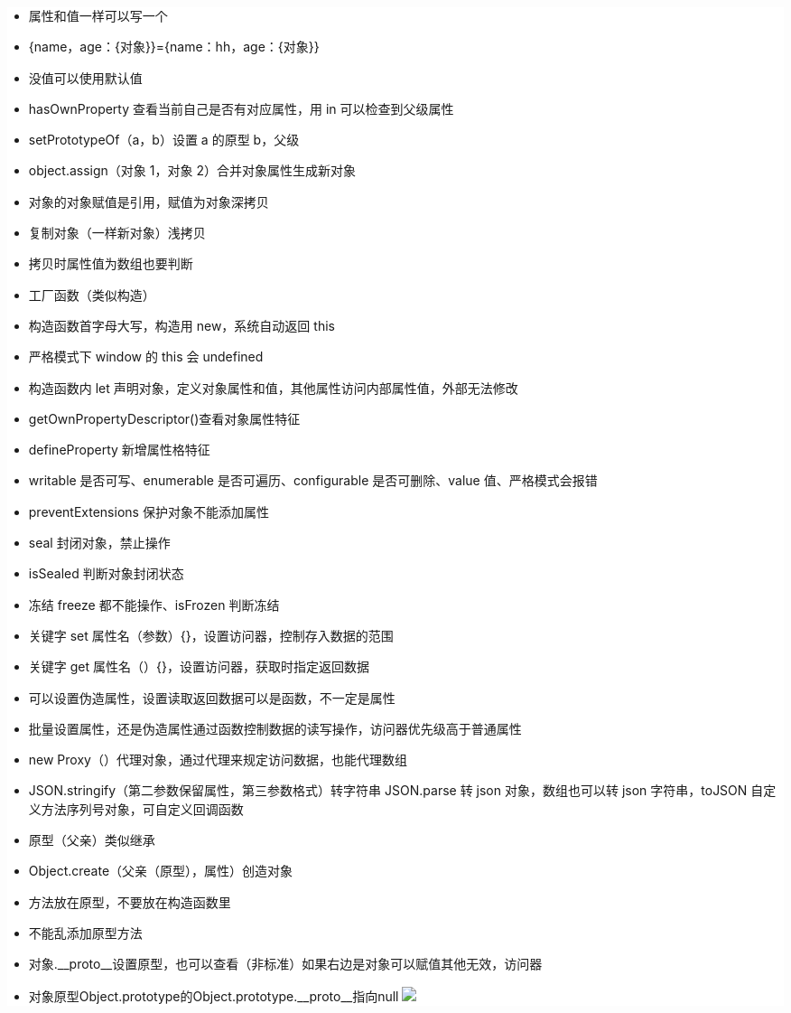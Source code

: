 * 属性和值一样可以写一个

* {name，age：{对象}}={name：hh，age：{对象}}

* 没值可以使用默认值

* hasOwnProperty 查看当前自己是否有对应属性，用 in 可以检查到父级属性

* setPrototypeOf（a，b）设置 a 的原型 b，父级

* object.assign（对象 1，对象 2）合并对象属性生成新对象

* 对象的对象赋值是引用，赋值为对象深拷贝

* 复制对象（一样新对象）浅拷贝

* 拷贝时属性值为数组也要判断

* 工厂函数（类似构造）

* 构造函数首字母大写，构造用 new，系统自动返回 this

* 严格模式下 window 的 this 会 undefined

* 构造函数内 let 声明对象，定义对象属性和值，其他属性访问内部属性值，外部无法修改

* getOwnPropertyDescriptor()查看对象属性特征

* defineProperty 新增属性格特征

* writable 是否可写、enumerable 是否可遍历、configurable 是否可删除、value 值、严格模式会报错

* preventExtensions 保护对象不能添加属性

* seal 封闭对象，禁止操作

* isSealed 判断对象封闭状态

* 冻结 freeze 都不能操作、isFrozen 判断冻结

* 关键字 set 属性名（参数）{}，设置访问器，控制存入数据的范围

* 关键字 get 属性名（）{}，设置访问器，获取时指定返回数据

* 可以设置伪造属性，设置读取返回数据可以是函数，不一定是属性

* 批量设置属性，还是伪造属性通过函数控制数据的读写操作，访问器优先级高于普通属性

* new Proxy（）代理对象，通过代理来规定访问数据，也能代理数组

* JSON.stringify（第二参数保留属性，第三参数格式）转字符串 JSON.parse 转 json 对象，数组也可以转 json 字符串，toJSON 自定义方法序列号对象，可自定义回调函数

* 原型（父亲）类似继承

* Object.create（父亲（原型），属性）创造对象

* 方法放在原型，不要放在构造函数里

* 不能乱添加原型方法

* 对象.\_\_proto\_\_设置原型，也可以查看（非标准）如果右边是对象可以赋值其他无效，访问器

* 对象原型Object.prototype的Object.prototype.\__proto__指向null
![](https://gitee.com/hello_hww/img/raw/master/img1/20200804172455.png)
